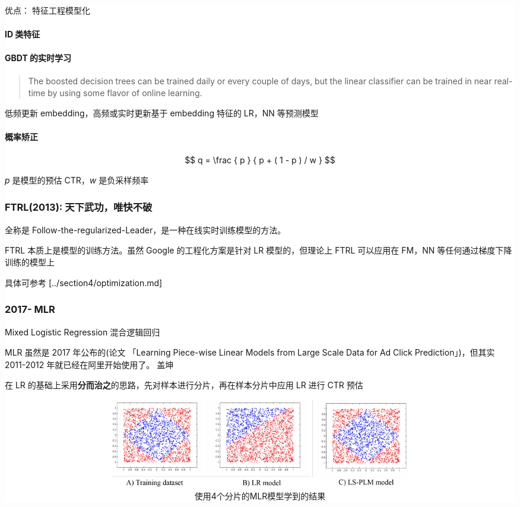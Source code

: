 优点： 特征工程模型化

#### ID 类特征

#### GBDT 的实时学习

> The boosted decision trees can be trained daily or every couple of days, but the linear classifier can be trained in near real-time by using some flavor of online learning.

低频更新 embedding，高频或实时更新基于 embedding 特征的 LR，NN 等预测模型

#### 概率矫正

$$
q = \frac { p } { p + ( 1 - p ) / w }
$$

$p$ 是模型的预估 CTR，$w$ 是负采样频率

### FTRL(2013): 天下武功，唯快不破

全称是 Follow-the-regularized-Leader，是一种在线实时训练模型的方法。

FTRL 本质上是模型的训练方法。虽然 Google 的工程化方案是针对 LR 模型的，但理论上 FTRL 可以应用在 FM，NN 等任何通过梯度下降训练的模型上

具体可参考 [../section4/optimization.md]

### 2017- MLR

Mixed Logistic Regression 混合逻辑回归

MLR 虽然是 2017 年公布的(论文 「Learning Piece-wise Linear Models from Large Scale Data for Ad Click Prediction」)，但其实 2011-2012 年就已经在阿里开始使用了。
盖坤

在 LR 的基础上采用**分而治之**的思路，先对样本进行分片，再在样本分片中应用 LR 进行 CTR 预估

<div align="center">
    <figure align='center'>
        <img src="./img-searchctr/2019-06-14-14-43-11.png" style="width:500px" />
        <figcaption>使用4个分片的MLR模型学到的结果</figcaption>
    </figure>
</div>
